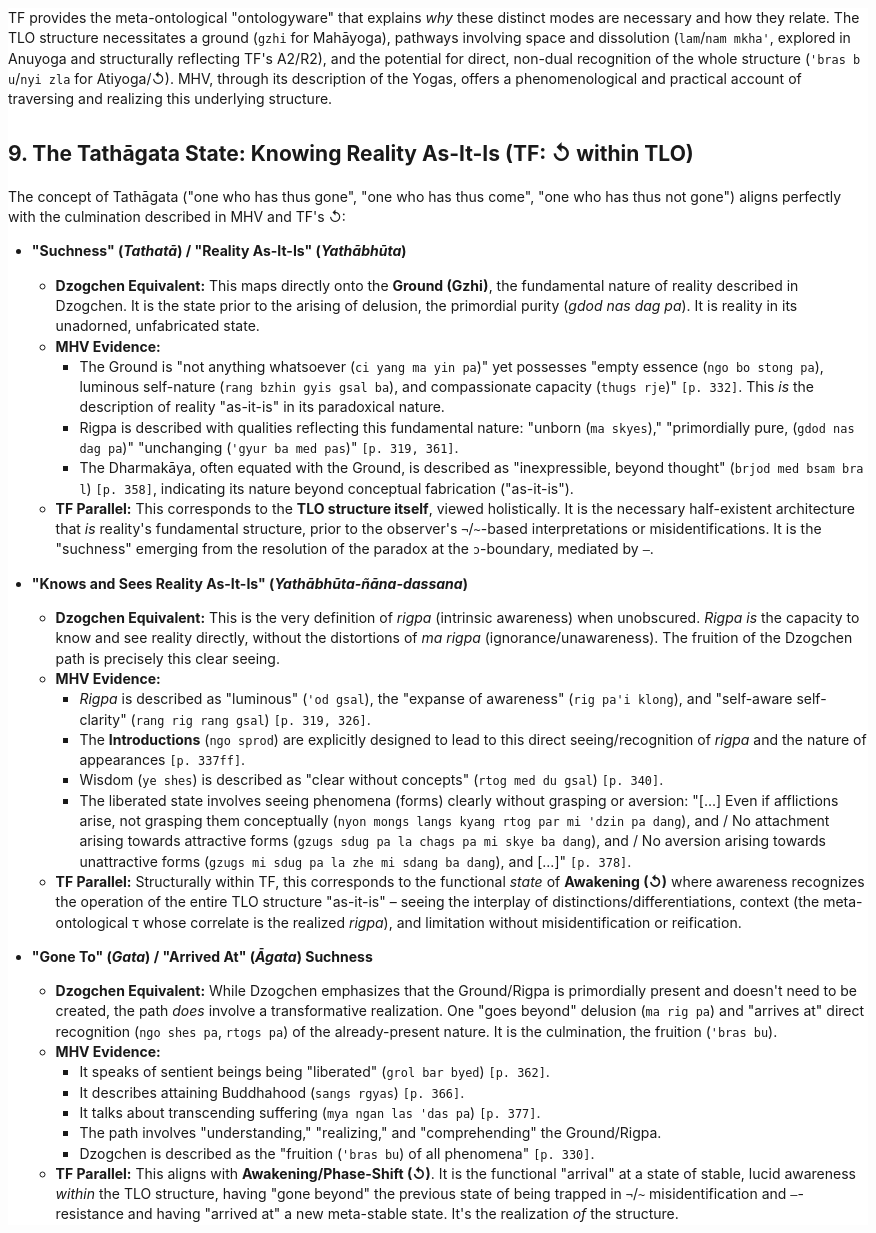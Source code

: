 TF provides the meta-ontological "ontologyware" that explains *why* these distinct modes are necessary and how they relate. The TLO structure necessitates a ground (`gzhi` for Mahāyoga), pathways involving space and dissolution (`lam`/`nam mkha'`, explored in Anuyoga and structurally reflecting TF's A2/R2), and the potential for direct, non-dual recognition of the whole structure (`'bras bu`/`nyi zla` for Atiyoga/↺). MHV, through its description of the Yogas, offers a phenomenological and practical account of traversing and realizing this underlying structure.

## 9. The Tathāgata State: Knowing Reality As-It-Is (TF: ↺ within TLO)

The concept of Tathāgata ("one who has thus gone", "one who has thus come", "one who has thus not gone") aligns perfectly with the culmination described in MHV and TF's ↺:

* **"Suchness" (*Tathatā*) / "Reality As-It-Is" (*Yathābhūta*)**
    * **Dzogchen Equivalent:** This maps directly onto the **Ground (Gzhi)**, the fundamental nature of reality described in Dzogchen. It is the state prior to the arising of delusion, the primordial purity (*gdod nas dag pa*). It is reality in its unadorned, unfabricated state.
    * **MHV Evidence:**
        * The Ground is "not anything whatsoever (`ci yang ma yin pa`)" yet possesses "empty essence (`ngo bo stong pa`), luminous self-nature (`rang bzhin gyis gsal ba`), and compassionate capacity (`thugs rje`)" `[p. 332]`. This *is* the description of reality "as-it-is" in its paradoxical nature.
        * Rigpa is described with qualities reflecting this fundamental nature: "unborn (`ma skyes`)," "primordially pure, (`gdod nas dag pa`)" "unchanging (`'gyur ba med pas`)" `[p. 319, 361]`.
        * The Dharmakāya, often equated with the Ground, is described as "inexpressible, beyond thought" (`brjod med bsam bral`) `[p. 358]`, indicating its nature beyond conceptual fabrication ("as-it-is").
    * **TF Parallel:** This corresponds to the **TLO structure itself**, viewed holistically. It is the necessary half-existent architecture that *is* reality's fundamental structure, prior to the observer's `¬`/`~`-based interpretations or misidentifications. It is the "suchness" emerging from the resolution of the paradox at the `ɔ`-boundary, mediated by `—`.

* **"Knows and Sees Reality As-It-Is" (*Yathābhūta-ñāna-dassana*)**
    * **Dzogchen Equivalent:** This is the very definition of *rigpa* (intrinsic awareness) when unobscured. *Rigpa* *is* the capacity to know and see reality directly, without the distortions of *ma rigpa* (ignorance/unawareness). The fruition of the Dzogchen path is precisely this clear seeing.
    * **MHV Evidence:**
        * *Rigpa* is described as "luminous" (`'od gsal`), the "expanse of awareness" (`rig pa'i klong`), and "self-aware self-clarity" (`rang rig rang gsal`) `[p. 319, 326]`.
        * The **Introductions** (`ngo sprod`) are explicitly designed to lead to this direct seeing/recognition of *rigpa* and the nature of appearances `[p. 337ff]`.
        * Wisdom (`ye shes`) is described as "clear without concepts" (`rtog med du gsal`) `[p. 340]`.
        * The liberated state involves seeing phenomena (forms) clearly without grasping or aversion: "[...] Even if afflictions arise, not grasping them conceptually (`nyon mongs langs kyang rtog par mi 'dzin pa dang`), and / No attachment arising towards attractive forms (`gzugs sdug pa la chags pa mi skye ba dang`), and / No aversion arising towards unattractive forms (`gzugs mi sdug pa la zhe mi sdang ba dang`), and [...]" `[p. 378]`.
    * **TF Parallel:** Structurally within TF, this corresponds to the functional *state* of **Awakening (↺)** where awareness recognizes the operation of the entire TLO structure "as-it-is" – seeing the interplay of distinctions/differentiations, context (the meta-ontological τ whose correlate is the realized *rigpa*), and limitation without misidentification or reification.

* **"Gone To" (*Gata*) / "Arrived At" (*Āgata*) Suchness**
    * **Dzogchen Equivalent:** While Dzogchen emphasizes that the Ground/Rigpa is primordially present and doesn't need to be created, the path *does* involve a transformative realization. One "goes beyond" delusion (`ma rig pa`) and "arrives at" direct recognition (`ngo shes pa`, `rtogs pa`) of the already-present nature. It is the culmination, the fruition (`'bras bu`).
    * **MHV Evidence:**
        * It speaks of sentient beings being "liberated" (`grol bar byed`) `[p. 362]`.
        * It describes attaining Buddhahood (`sangs rgyas`) `[p. 366]`.
        * It talks about transcending suffering (`mya ngan las 'das pa`) `[p. 377]`.
        * The path involves "understanding," "realizing," and "comprehending" the Ground/Rigpa.
        * Dzogchen is described as the "fruition (`'bras bu`) of all phenomena" `[p. 330]`.
    * **TF Parallel:** This aligns with **Awakening/Phase-Shift (↺)**. It is the functional "arrival" at a state of stable, lucid awareness *within* the TLO structure, having "gone beyond" the previous state of being trapped in `¬`/`~` misidentification and `—`-resistance and having "arrived at" a new meta-stable state. It's the realization *of* the structure.